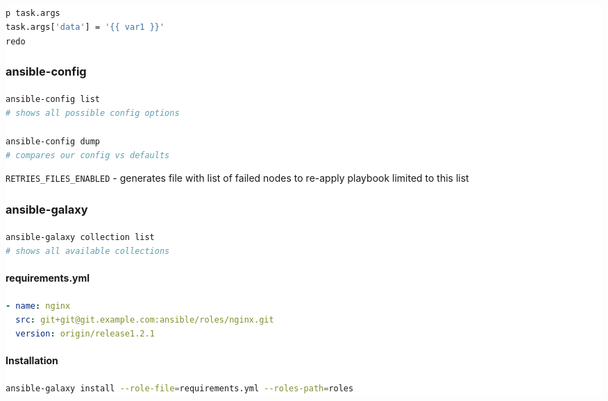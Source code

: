 ```sh
p task.args
task.args['data'] = '{{ var1 }}'
redo
```

### ansible-config

```sh
ansible-config list
# shows all possible config options

ansible-config dump
# compares our config vs defaults
```

`RETRIES_FILES_ENABLED` - generates file with list of failed nodes to re-apply playbook limited to this list

### ansible-galaxy

```sh
ansible-galaxy collection list
# shows all available collections
```

#### requirements.yml

```yml
- name: nginx
  src: git+git@git.example.com:ansible/roles/nginx.git
  version: origin/release1.2.1
```

#### Installation

```sh
ansible-galaxy install --role-file=requirements.yml --roles-path=roles
```
